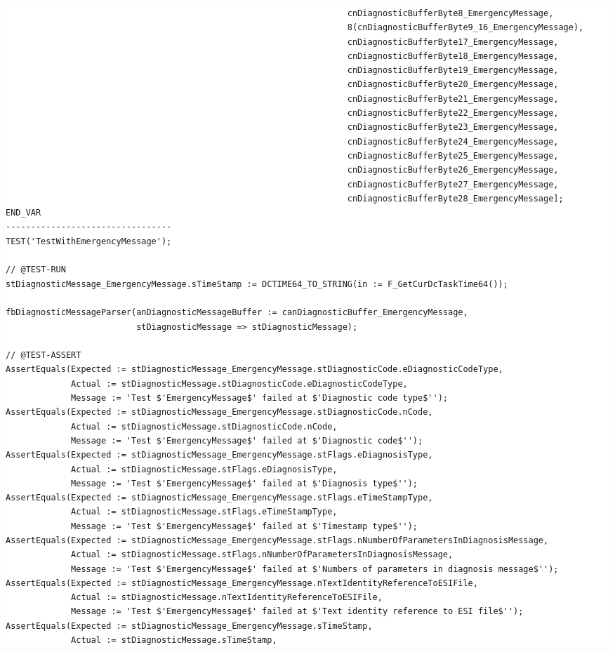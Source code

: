 ```body
                                                                    cnDiagnosticBufferByte8_EmergencyMessage,
                                                                    8(cnDiagnosticBufferByte9_16_EmergencyMessage),
                                                                    cnDiagnosticBufferByte17_EmergencyMessage,
                                                                    cnDiagnosticBufferByte18_EmergencyMessage,
                                                                    cnDiagnosticBufferByte19_EmergencyMessage,
                                                                    cnDiagnosticBufferByte20_EmergencyMessage,
                                                                    cnDiagnosticBufferByte21_EmergencyMessage,
                                                                    cnDiagnosticBufferByte22_EmergencyMessage,
                                                                    cnDiagnosticBufferByte23_EmergencyMessage,
                                                                    cnDiagnosticBufferByte24_EmergencyMessage,
                                                                    cnDiagnosticBufferByte25_EmergencyMessage,
                                                                    cnDiagnosticBufferByte26_EmergencyMessage,
                                                                    cnDiagnosticBufferByte27_EmergencyMessage,
                                                                    cnDiagnosticBufferByte28_EmergencyMessage];
END_VAR
---------------------------------
TEST('TestWithEmergencyMessage');
 
// @TEST-RUN
stDiagnosticMessage_EmergencyMessage.sTimeStamp := DCTIME64_TO_STRING(in := F_GetCurDcTaskTime64());
 
fbDiagnosticMessageParser(anDiagnosticMessageBuffer := canDiagnosticBuffer_EmergencyMessage,
                          stDiagnosticMessage => stDiagnosticMessage);
 
// @TEST-ASSERT
AssertEquals(Expected := stDiagnosticMessage_EmergencyMessage.stDiagnosticCode.eDiagnosticCodeType,
             Actual := stDiagnosticMessage.stDiagnosticCode.eDiagnosticCodeType,
             Message := 'Test $'EmergencyMessage$' failed at $'Diagnostic code type$'');
AssertEquals(Expected := stDiagnosticMessage_EmergencyMessage.stDiagnosticCode.nCode,
             Actual := stDiagnosticMessage.stDiagnosticCode.nCode,
             Message := 'Test $'EmergencyMessage$' failed at $'Diagnostic code$'');
AssertEquals(Expected := stDiagnosticMessage_EmergencyMessage.stFlags.eDiagnosisType,
             Actual := stDiagnosticMessage.stFlags.eDiagnosisType,
             Message := 'Test $'EmergencyMessage$' failed at $'Diagnosis type$'');
AssertEquals(Expected := stDiagnosticMessage_EmergencyMessage.stFlags.eTimeStampType,
             Actual := stDiagnosticMessage.stFlags.eTimeStampType,
             Message := 'Test $'EmergencyMessage$' failed at $'Timestamp type$'');
AssertEquals(Expected := stDiagnosticMessage_EmergencyMessage.stFlags.nNumberOfParametersInDiagnosisMessage,
             Actual := stDiagnosticMessage.stFlags.nNumberOfParametersInDiagnosisMessage,
             Message := 'Test $'EmergencyMessage$' failed at $'Numbers of parameters in diagnosis message$'');
AssertEquals(Expected := stDiagnosticMessage_EmergencyMessage.nTextIdentityReferenceToESIFile,
             Actual := stDiagnosticMessage.nTextIdentityReferenceToESIFile,
             Message := 'Test $'EmergencyMessage$' failed at $'Text identity reference to ESI file$'');
AssertEquals(Expected := stDiagnosticMessage_EmergencyMessage.sTimeStamp,
             Actual := stDiagnosticMessage.sTimeStamp,
```